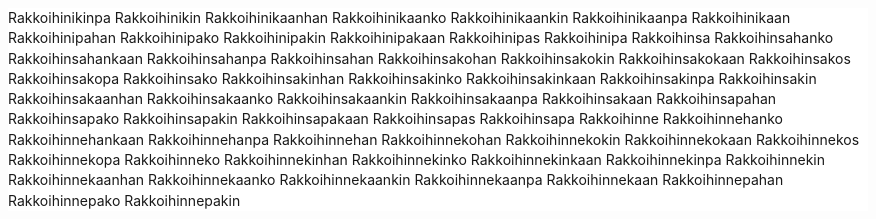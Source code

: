 Rakkoihinikinpa
Rakkoihinikin
Rakkoihinikaanhan
Rakkoihinikaanko
Rakkoihinikaankin
Rakkoihinikaanpa
Rakkoihinikaan
Rakkoihinipahan
Rakkoihinipako
Rakkoihinipakin
Rakkoihinipakaan
Rakkoihinipas
Rakkoihinipa
Rakkoihinsa
Rakkoihinsahanko
Rakkoihinsahankaan
Rakkoihinsahanpa
Rakkoihinsahan
Rakkoihinsakohan
Rakkoihinsakokin
Rakkoihinsakokaan
Rakkoihinsakos
Rakkoihinsakopa
Rakkoihinsako
Rakkoihinsakinhan
Rakkoihinsakinko
Rakkoihinsakinkaan
Rakkoihinsakinpa
Rakkoihinsakin
Rakkoihinsakaanhan
Rakkoihinsakaanko
Rakkoihinsakaankin
Rakkoihinsakaanpa
Rakkoihinsakaan
Rakkoihinsapahan
Rakkoihinsapako
Rakkoihinsapakin
Rakkoihinsapakaan
Rakkoihinsapas
Rakkoihinsapa
Rakkoihinne
Rakkoihinnehanko
Rakkoihinnehankaan
Rakkoihinnehanpa
Rakkoihinnehan
Rakkoihinnekohan
Rakkoihinnekokin
Rakkoihinnekokaan
Rakkoihinnekos
Rakkoihinnekopa
Rakkoihinneko
Rakkoihinnekinhan
Rakkoihinnekinko
Rakkoihinnekinkaan
Rakkoihinnekinpa
Rakkoihinnekin
Rakkoihinnekaanhan
Rakkoihinnekaanko
Rakkoihinnekaankin
Rakkoihinnekaanpa
Rakkoihinnekaan
Rakkoihinnepahan
Rakkoihinnepako
Rakkoihinnepakin